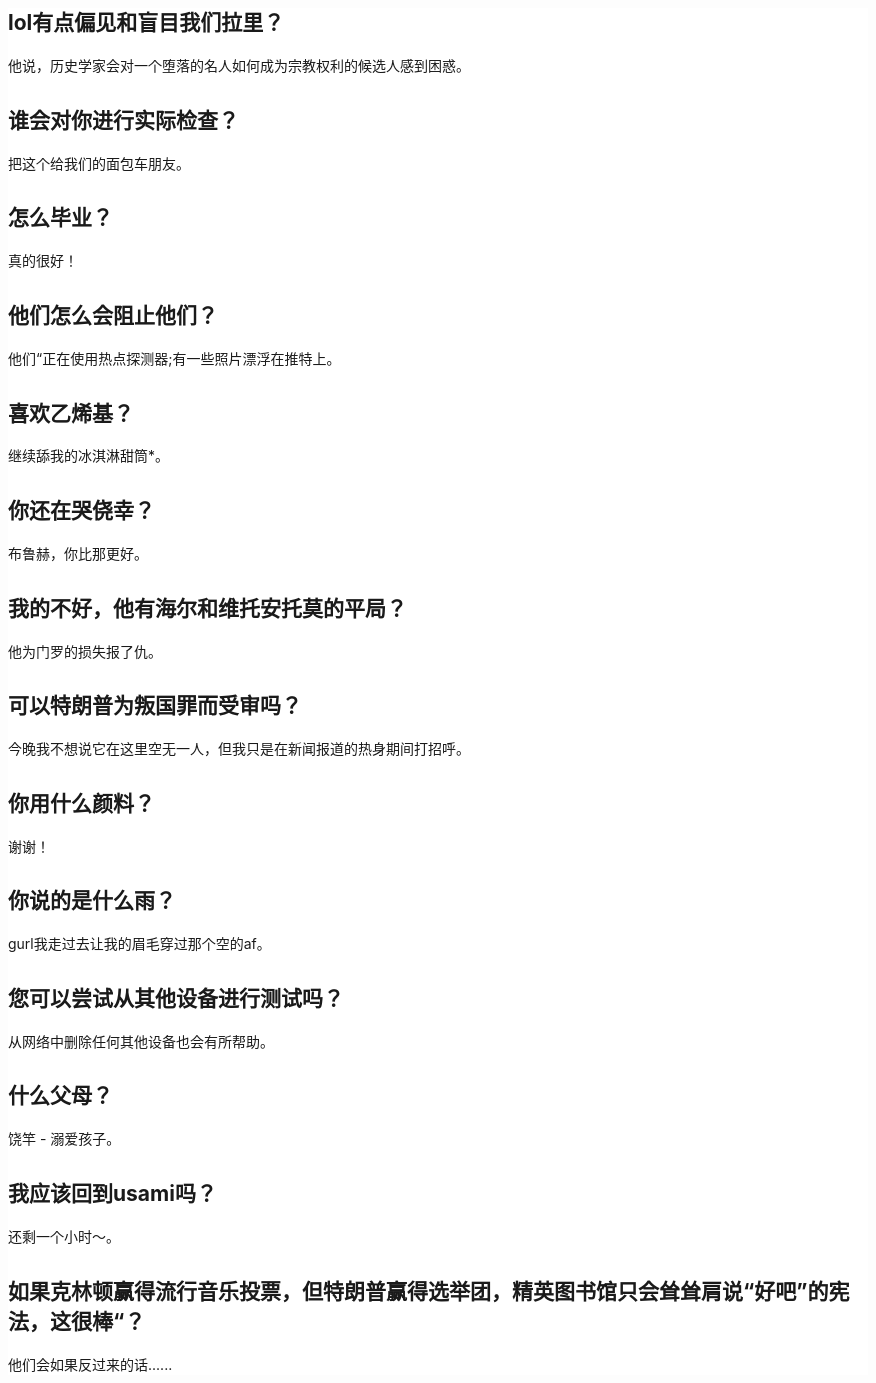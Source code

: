 ##  lol有点偏见和盲目我们拉里？
他说，历史学家会对一个堕落的名人如何成为宗教权利的候选人感到困惑。

## 谁会对你进行实际检查？
把这个给我们的面包车朋友。

## 怎么毕业？
真的很好！

## 他们怎么会阻止他们？
他们“正在使用热点探测器;有一些照片漂浮在推特上。

## 喜欢乙烯基？
继续舔我的冰淇淋甜筒*。

## 你还在哭侥幸？
布鲁赫，你比那更好。

## 我的不好，他有海尔和维托安托莫的平局？
他为门罗的损失报了仇。

## 可以特朗普为叛国罪而受审吗？
今晚我不想说它在这里空无一人，但我只是在新闻报道的热身期间打招呼。

## 你用什么颜料？
谢谢！

## 你说的是什么雨？
gurl我走过去让我的眉毛穿过那个空的af。

## 您可以尝试从其他设备进行测试吗？
从网络中删除任何其他设备也会有所帮助。

## 什么父母？
饶竿 - 溺爱孩子。

## 我应该回到usami吗？
还剩一个小时〜。

## 如果克林顿赢得流行音乐投票，但特朗普赢得选举团，精英图书馆只会耸耸肩说“好吧”的宪法，这很棒“？
他们会如果反过来的话......
